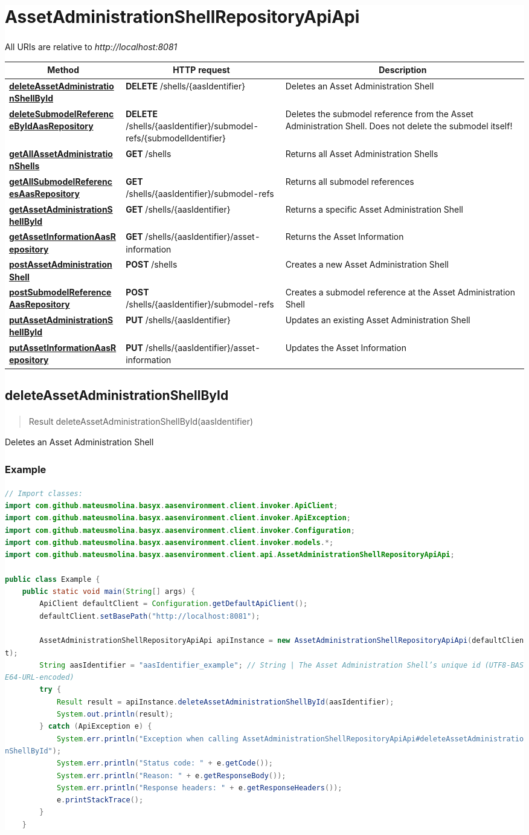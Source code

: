 # AssetAdministrationShellRepositoryApiApi

All URIs are relative to *http://localhost:8081*

| Method | HTTP request | Description |
|------------- | ------------- | -------------|
| [**deleteAssetAdministrationShellById**](AssetAdministrationShellRepositoryApiApi.md#deleteAssetAdministrationShellById) | **DELETE** /shells/{aasIdentifier} | Deletes an Asset Administration Shell |
| [**deleteSubmodelReferenceByIdAasRepository**](AssetAdministrationShellRepositoryApiApi.md#deleteSubmodelReferenceByIdAasRepository) | **DELETE** /shells/{aasIdentifier}/submodel-refs/{submodelIdentifier} | Deletes the submodel reference from the Asset Administration Shell. Does not delete the submodel itself! |
| [**getAllAssetAdministrationShells**](AssetAdministrationShellRepositoryApiApi.md#getAllAssetAdministrationShells) | **GET** /shells | Returns all Asset Administration Shells |
| [**getAllSubmodelReferencesAasRepository**](AssetAdministrationShellRepositoryApiApi.md#getAllSubmodelReferencesAasRepository) | **GET** /shells/{aasIdentifier}/submodel-refs | Returns all submodel references |
| [**getAssetAdministrationShellById**](AssetAdministrationShellRepositoryApiApi.md#getAssetAdministrationShellById) | **GET** /shells/{aasIdentifier} | Returns a specific Asset Administration Shell |
| [**getAssetInformationAasRepository**](AssetAdministrationShellRepositoryApiApi.md#getAssetInformationAasRepository) | **GET** /shells/{aasIdentifier}/asset-information | Returns the Asset Information |
| [**postAssetAdministrationShell**](AssetAdministrationShellRepositoryApiApi.md#postAssetAdministrationShell) | **POST** /shells | Creates a new Asset Administration Shell |
| [**postSubmodelReferenceAasRepository**](AssetAdministrationShellRepositoryApiApi.md#postSubmodelReferenceAasRepository) | **POST** /shells/{aasIdentifier}/submodel-refs | Creates a submodel reference at the Asset Administration Shell |
| [**putAssetAdministrationShellById**](AssetAdministrationShellRepositoryApiApi.md#putAssetAdministrationShellById) | **PUT** /shells/{aasIdentifier} | Updates an existing Asset Administration Shell |
| [**putAssetInformationAasRepository**](AssetAdministrationShellRepositoryApiApi.md#putAssetInformationAasRepository) | **PUT** /shells/{aasIdentifier}/asset-information | Updates the Asset Information |



## deleteAssetAdministrationShellById

> Result deleteAssetAdministrationShellById(aasIdentifier)

Deletes an Asset Administration Shell

### Example

```java
// Import classes:
import com.github.mateusmolina.basyx.aasenvironment.client.invoker.ApiClient;
import com.github.mateusmolina.basyx.aasenvironment.client.invoker.ApiException;
import com.github.mateusmolina.basyx.aasenvironment.client.invoker.Configuration;
import com.github.mateusmolina.basyx.aasenvironment.client.invoker.models.*;
import com.github.mateusmolina.basyx.aasenvironment.client.api.AssetAdministrationShellRepositoryApiApi;

public class Example {
    public static void main(String[] args) {
        ApiClient defaultClient = Configuration.getDefaultApiClient();
        defaultClient.setBasePath("http://localhost:8081");

        AssetAdministrationShellRepositoryApiApi apiInstance = new AssetAdministrationShellRepositoryApiApi(defaultClient);
        String aasIdentifier = "aasIdentifier_example"; // String | The Asset Administration Shell’s unique id (UTF8-BASE64-URL-encoded)
        try {
            Result result = apiInstance.deleteAssetAdministrationShellById(aasIdentifier);
            System.out.println(result);
        } catch (ApiException e) {
            System.err.println("Exception when calling AssetAdministrationShellRepositoryApiApi#deleteAssetAdministrationShellById");
            System.err.println("Status code: " + e.getCode());
            System.err.println("Reason: " + e.getResponseBody());
            System.err.println("Response headers: " + e.getResponseHeaders());
            e.printStackTrace();
        }
    }
```
